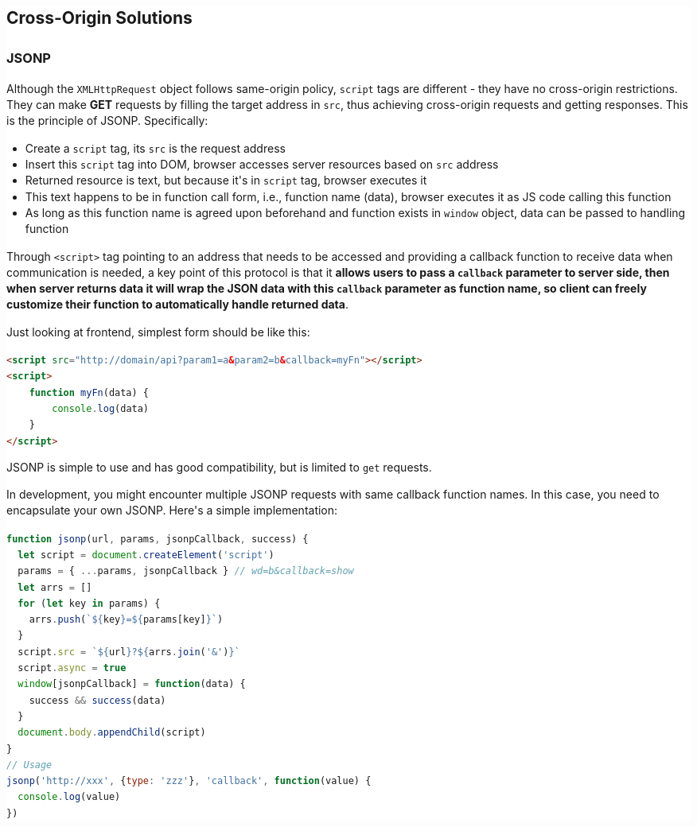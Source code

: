 ## Cross-Origin Solutions

### JSONP

Although the `XMLHttpRequest` object follows same-origin policy, `script` tags are different - they have no cross-origin restrictions. They can make **GET** requests by filling the target address in `src`, thus achieving cross-origin requests and getting responses. This is the principle of JSONP. Specifically:

- Create a `script` tag, its `src` is the request address
- Insert this `script` tag into DOM, browser accesses server resources based on `src` address
- Returned resource is text, but because it's in `script` tag, browser executes it
- This text happens to be in function call form, i.e., function name (data), browser executes it as JS code calling this function
- As long as this function name is agreed upon beforehand and function exists in `window` object, data can be passed to handling function

Through `<script>` tag pointing to an address that needs to be accessed and providing a callback function to receive data when communication is needed, a key point of this protocol is that it **allows users to pass a `callback` parameter to server side, then when server returns data it will wrap the JSON data with this `callback` parameter as function name, so client can freely customize their function to automatically handle returned data**.

Just looking at frontend, simplest form should be like this:

```html
<script src="http://domain/api?param1=a&param2=b&callback=myFn"></script>
<script>
    function myFn(data) {
        console.log(data)
    }
</script>
```

JSONP is simple to use and has good compatibility, but is limited to `get` requests.

In development, you might encounter multiple JSONP requests with same callback function names. In this case, you need to encapsulate your own JSONP. Here's a simple implementation:

```javascript
function jsonp(url, params, jsonpCallback, success) {
  let script = document.createElement('script')
  params = { ...params, jsonpCallback } // wd=b&callback=show
  let arrs = []
  for (let key in params) {
    arrs.push(`${key}=${params[key]}`)
  }
  script.src = `${url}?${arrs.join('&')}`
  script.async = true
  window[jsonpCallback] = function(data) {
    success && success(data)
  }
  document.body.appendChild(script)
}
// Usage
jsonp('http://xxx', {type: 'zzz'}, 'callback', function(value) {
  console.log(value)
})
```
